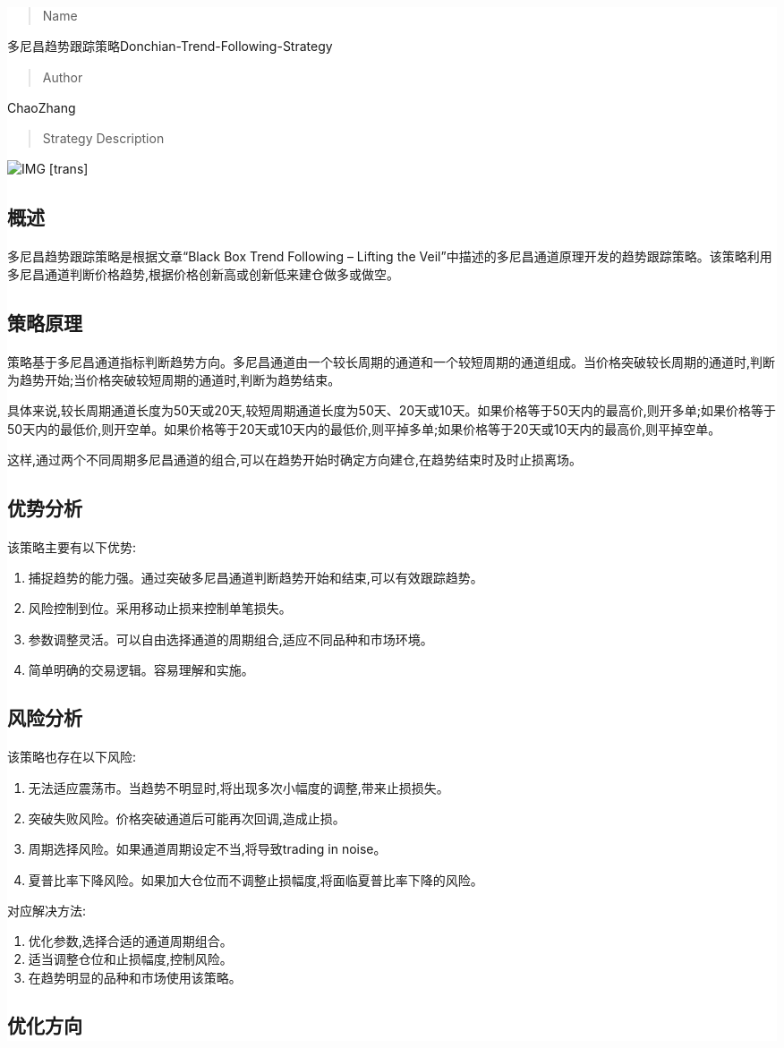 
> Name

多尼昌趋势跟踪策略Donchian-Trend-Following-Strategy

> Author

ChaoZhang

> Strategy Description

![IMG](https://www.fmz.com/upload/asset/1bdc9865aa167bb7acc.png)
 [trans]
## 概述

多尼昌趋势跟踪策略是根据文章“Black Box Trend Following – Lifting the Veil”中描述的多尼昌通道原理开发的趋势跟踪策略。该策略利用多尼昌通道判断价格趋势,根据价格创新高或创新低来建仓做多或做空。

## 策略原理

策略基于多尼昌通道指标判断趋势方向。多尼昌通道由一个较长周期的通道和一个较短周期的通道组成。当价格突破较长周期的通道时,判断为趋势开始;当价格突破较短周期的通道时,判断为趋势结束。

具体来说,较长周期通道长度为50天或20天,较短周期通道长度为50天、20天或10天。如果价格等于50天内的最高价,则开多单;如果价格等于50天内的最低价,则开空单。如果价格等于20天或10天内的最低价,则平掉多单;如果价格等于20天或10天内的最高价,则平掉空单。

这样,通过两个不同周期多尼昌通道的组合,可以在趋势开始时确定方向建仓,在趋势结束时及时止损离场。

## 优势分析

该策略主要有以下优势:

1. 捕捉趋势的能力强。通过突破多尼昌通道判断趋势开始和结束,可以有效跟踪趋势。

2. 风险控制到位。采用移动止损来控制单笔损失。

3. 参数调整灵活。可以自由选择通道的周期组合,适应不同品种和市场环境。

4. 简单明确的交易逻辑。容易理解和实施。

## 风险分析 

该策略也存在以下风险:

1. 无法适应震荡市。当趋势不明显时,将出现多次小幅度的调整,带来止损损失。

2. 突破失败风险。价格突破通道后可能再次回调,造成止损。

3. 周期选择风险。如果通道周期设定不当,将导致trading in noise。

4. 夏普比率下降风险。如果加大仓位而不调整止损幅度,将面临夏普比率下降的风险。

对应解决方法:
1. 优化参数,选择合适的通道周期组合。
2. 适当调整仓位和止损幅度,控制风险。
3. 在趋势明显的品种和市场使用该策略。

## 优化方向 
